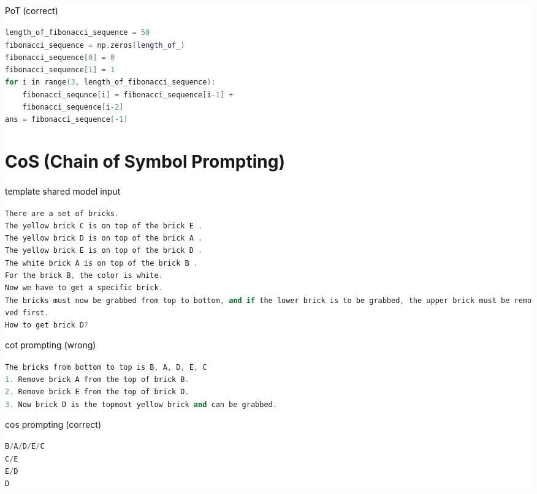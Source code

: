 PoT (correct)
```cpp
length_of_fibonacci_sequence = 50
fibonacci_sequence = np.zeros(length_of_)
fibonacci_sequence[0] = 0
fibonacci_sequence[1] = 1
for i in range(3, length_of_fibonacci_sequence):
	fibonacci_sequnce[i] = fibonacci_sequence[i-1] +
	fibonacci_sequence[i-2]
ans = fibonacci_sequence[-1]
```

# CoS (Chain of Symbol Prompting)

template
shared model input
```cpp
There are a set of bricks. 
The yellow brick C is on top of the brick E . 
The yellow brick D is on top of the brick A . 
The yellow brick E is on top of the brick D . 
The white brick A is on top of the brick B . 
For the brick B, the color is white. 
Now we have to get a specific brick. 
The bricks must now be grabbed from top to bottom, and if the lower brick is to be grabbed, the upper brick must be removed first. 
How to get brick D?
```

cot prompting (wrong)
```cpp
The bricks from bottom to top is B, A, D, E, C 
1. Remove brick A from the top of brick B. 
2. Remove brick E from the top of brick D. 
3. Now brick D is the topmost yellow brick and can be grabbed.
```

cos prompting (correct)
```cpp
B/A/D/E/C 
C/E 
E/D 
D
```
